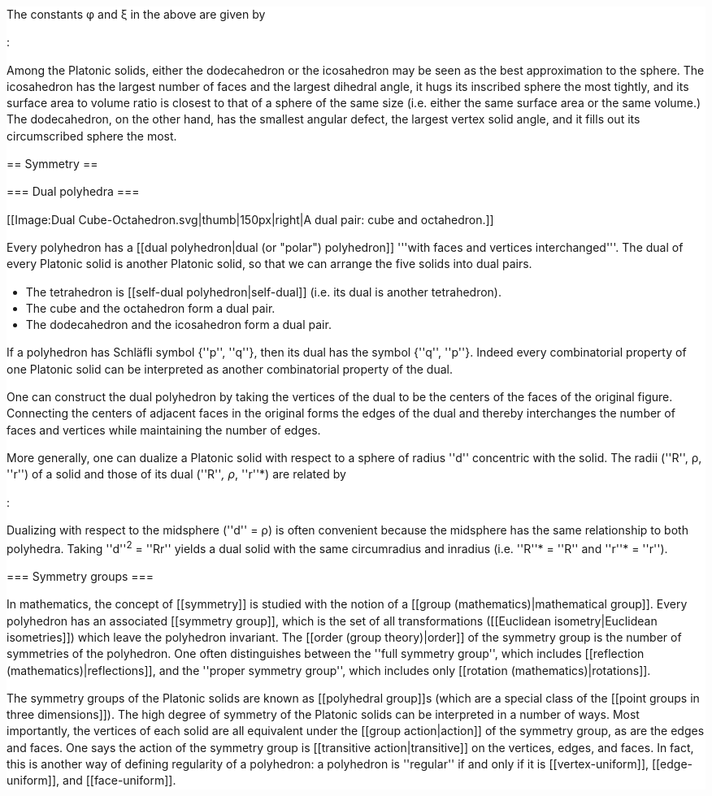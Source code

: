 The constants φ and ξ in the above are given by

: <math>\varphi = 2\cos{\pi\over 5} = \frac{1+\sqrt 5}{2}\qquad\xi = 2\sin{\pi\over 5} = \sqrt{\frac{5-\sqrt 5}{2}} = 5^{1/4}\varphi^{-1/2}.</math>

Among the Platonic solids, either the dodecahedron or the icosahedron may be seen as the best approximation to the sphere. The icosahedron has the largest number of faces and the largest dihedral angle, it hugs its inscribed sphere the most tightly, and its surface area to volume ratio is closest to that of a sphere of the same size (i.e. either the same surface area or the same volume.) The dodecahedron, on the other hand, has the smallest angular defect, the largest vertex solid angle, and it fills out its circumscribed sphere the most.

== Symmetry ==

=== Dual polyhedra ===

[[Image:Dual Cube-Octahedron.svg|thumb|150px|right|A dual pair: cube and octahedron.]]

Every polyhedron has a [[dual polyhedron|dual (or "polar") polyhedron]] '''with faces and vertices interchanged'''. The dual of every Platonic solid is another Platonic solid, so that we can arrange the five solids into dual pairs.

* The tetrahedron is [[self-dual polyhedron|self-dual]] (i.e. its dual is another tetrahedron).
* The cube and the octahedron form a dual pair.
* The dodecahedron and the icosahedron form a dual pair.

If a polyhedron has Schläfli symbol {''p'', ''q''}, then its dual has the symbol {''q'', ''p''}. Indeed every combinatorial property of one Platonic solid can be interpreted as another combinatorial property of the dual.

One can construct the dual polyhedron by taking the vertices of the dual to be the centers of the faces of the original figure. Connecting the centers of adjacent faces in the original forms the edges of the dual and thereby interchanges the number of faces and vertices while maintaining the number of edges.

More generally, one can dualize a Platonic solid with respect to a sphere of radius ''d'' concentric with the solid. The radii (''R'', ρ, ''r'') of a solid and those of its dual (''R''*, ρ*, ''r''*) are related by

: <math>d^2 = R^\ast r = r^\ast R = \rho^\ast\rho.</math>

Dualizing with respect to the midsphere (''d'' = ρ) is often convenient because the midsphere has the same relationship to both polyhedra. Taking ''d''<sup>2</sup> = ''Rr'' yields a dual solid with the same circumradius and inradius (i.e. ''R''* = ''R'' and ''r''* = ''r'').

=== Symmetry groups ===

In mathematics, the concept of [[symmetry]] is studied with the notion of a [[group (mathematics)|mathematical group]]. Every polyhedron has an associated [[symmetry group]], which is the set of all transformations ([[Euclidean isometry|Euclidean isometries]]) which leave the polyhedron invariant. The [[order (group theory)|order]] of the symmetry group is the number of symmetries of the polyhedron. One often distinguishes between the ''full symmetry group'', which includes [[reflection (mathematics)|reflections]], and the ''proper symmetry group'', which includes only [[rotation (mathematics)|rotations]].

The symmetry groups of the Platonic solids are known as [[polyhedral group]]s (which are a special class of the [[point groups in three dimensions]]). The high degree of symmetry of the Platonic solids can be interpreted in a number of ways. Most importantly, the vertices of each solid are all equivalent under the [[group action|action]] of the symmetry group, as are the edges and faces. One says the action of the symmetry group is [[transitive action|transitive]] on the vertices, edges, and faces. In fact, this is another way of defining regularity of a polyhedron: a polyhedron is ''regular'' if and only if it is [[vertex-uniform]], [[edge-uniform]], and [[face-uniform]].
